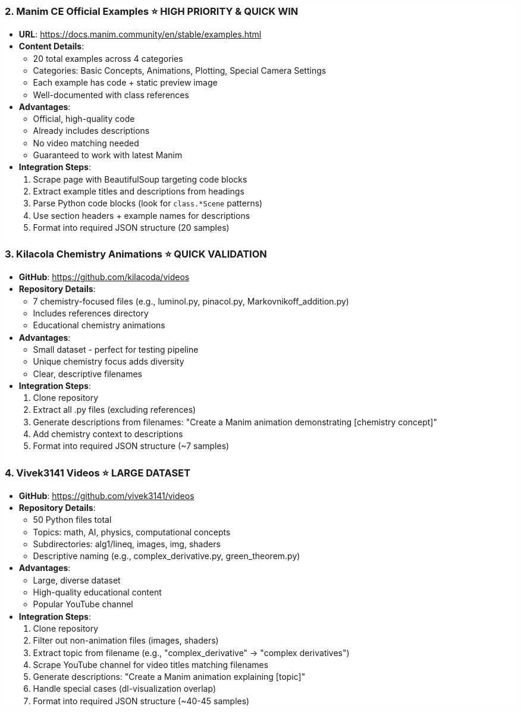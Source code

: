### 2. **Manim CE Official Examples** ⭐ HIGH PRIORITY & QUICK WIN
- **URL**: https://docs.manim.community/en/stable/examples.html
- **Content Details**:
  - 20 total examples across 4 categories
  - Categories: Basic Concepts, Animations, Plotting, Special Camera Settings
  - Each example has code + static preview image
  - Well-documented with class references
- **Advantages**:
  - Official, high-quality code
  - Already includes descriptions
  - No video matching needed
  - Guaranteed to work with latest Manim
- **Integration Steps**:
  1. Scrape page with BeautifulSoup targeting code blocks
  2. Extract example titles and descriptions from headings
  3. Parse Python code blocks (look for `class.*Scene` patterns)
  4. Use section headers + example names for descriptions
  5. Format into required JSON structure (20 samples)

### 3. **Kilacola Chemistry Animations** ⭐ QUICK VALIDATION
- **GitHub**: https://github.com/kilacoda/videos
- **Repository Details**:
  - 7 chemistry-focused files (e.g., luminol.py, pinacol.py, Markovnikoff_addition.py)
  - Includes references directory
  - Educational chemistry animations
- **Advantages**:
  - Small dataset - perfect for testing pipeline
  - Unique chemistry focus adds diversity
  - Clear, descriptive filenames
- **Integration Steps**:
  1. Clone repository
  2. Extract all .py files (excluding references)
  3. Generate descriptions from filenames: "Create a Manim animation demonstrating [chemistry concept]"
  4. Add chemistry context to descriptions
  5. Format into required JSON structure (~7 samples)

### 4. **Vivek3141 Videos** ⭐ LARGE DATASET
- **GitHub**: https://github.com/vivek3141/videos
- **Repository Details**:
  - 50 Python files total
  - Topics: math, AI, physics, computational concepts
  - Subdirectories: alg1/lineq, images, img, shaders
  - Descriptive naming (e.g., complex_derivative.py, green_theorem.py)
- **Advantages**:
  - Large, diverse dataset
  - High-quality educational content
  - Popular YouTube channel
- **Integration Steps**:
  1. Clone repository
  2. Filter out non-animation files (images, shaders)
  3. Extract topic from filename (e.g., "complex_derivative" → "complex derivatives")
  4. Scrape YouTube channel for video titles matching filenames
  5. Generate descriptions: "Create a Manim animation explaining [topic]"
  6. Handle special cases (dl-visualization overlap)
  7. Format into required JSON structure (~40-45 samples)
